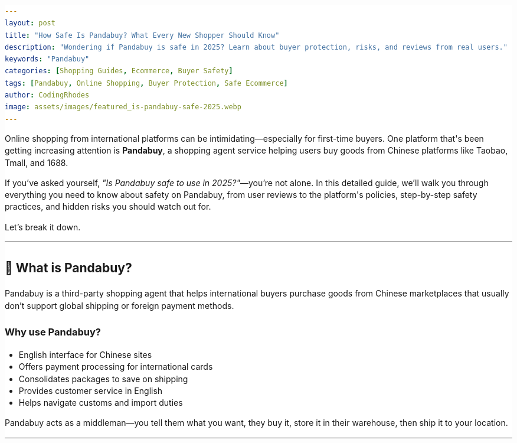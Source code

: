 ```yaml
---
layout: post
title: "How Safe Is Pandabuy? What Every New Shopper Should Know"
description: "Wondering if Pandabuy is safe in 2025? Learn about buyer protection, risks, and reviews from real users."
keywords: "Pandabuy"
categories: [Shopping Guides, Ecommerce, Buyer Safety]
tags: [Pandabuy, Online Shopping, Buyer Protection, Safe Ecommerce]
author: CodingRhodes
image: assets/images/featured_is-pandabuy-safe-2025.webp
---
```


Online shopping from international platforms can be intimidating—especially for first-time buyers. One platform that's been getting increasing attention is **Pandabuy**, a shopping agent service helping users buy goods from Chinese platforms like Taobao, Tmall, and 1688.

If you’ve asked yourself, *"Is Pandabuy safe to use in 2025?"*—you’re not alone. In this detailed guide, we’ll walk you through everything you need to know about safety on Pandabuy, from user reviews to the platform's policies, step-by-step safety practices, and hidden risks you should watch out for.

Let’s break it down.

---

## 🧐 What is Pandabuy?
Pandabuy is a third-party shopping agent that helps international buyers purchase goods from Chinese marketplaces that usually don’t support global shipping or foreign payment methods.

### Why use Pandabuy?
- English interface for Chinese sites
- Offers payment processing for international cards
- Consolidates packages to save on shipping
- Provides customer service in English
- Helps navigate customs and import duties

Pandabuy acts as a middleman—you tell them what you want, they buy it, store it in their warehouse, then ship it to your location.

---

<ins class="adsbygoogle"
     style="display:block"
     data-ad-client="ca-pub-2784742237479601"
     data-ad-slot="3760872290"
     data-ad-format="auto"
     data-full-width-responsive="true"></ins>
<script>
     (adsbygoogle = window.adsbygoogle || []).push({});
</script>
